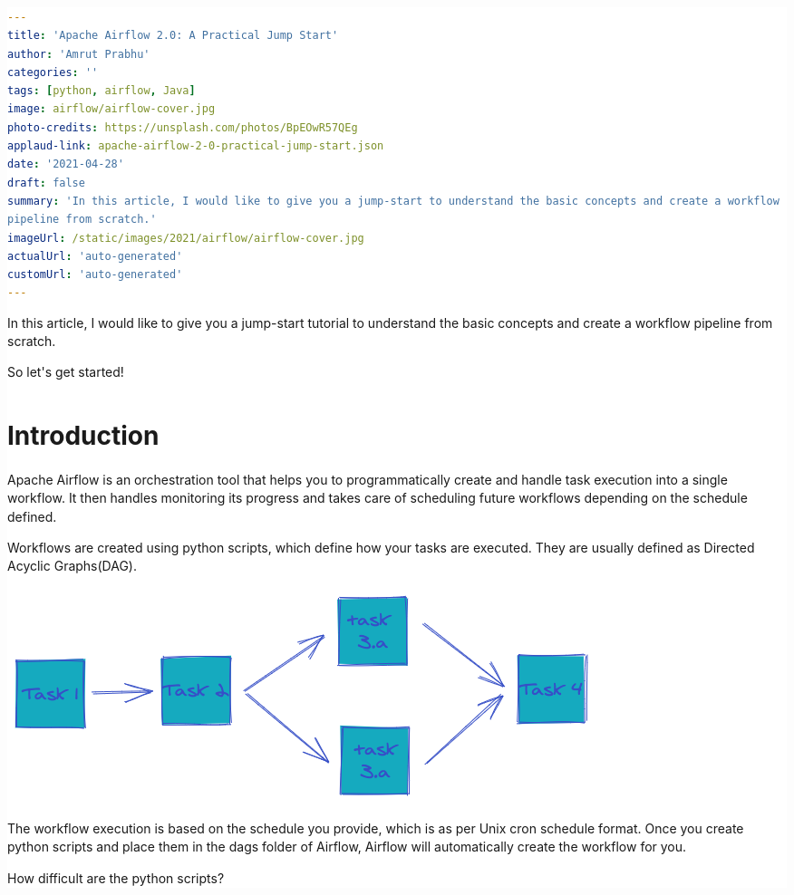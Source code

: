 ```yaml
---
title: 'Apache Airflow 2.0: A Practical Jump Start'
author: 'Amrut Prabhu'
categories: ''
tags: [python, airflow, Java]
image: airflow/airflow-cover.jpg
photo-credits: https://unsplash.com/photos/BpEOwR57QEg
applaud-link: apache-airflow-2-0-practical-jump-start.json
date: '2021-04-28'
draft: false
summary: 'In this article, I would like to give you a jump-start to understand the basic concepts and create a workflow pipeline from scratch.'
imageUrl: /static/images/2021/airflow/airflow-cover.jpg
actualUrl: 'auto-generated'
customUrl: 'auto-generated'
---
```


In this article, I would like to give you a jump-start tutorial to understand the basic concepts and create a workflow pipeline from scratch.

So let's get started!

# Introduction

Apache Airflow is an orchestration tool that helps you to programmatically create and handle task execution into a single workflow. It then handles monitoring its progress and takes care of scheduling future workflows depending on the schedule defined.

Workflows are created using python scripts, which define how your tasks are executed. They are usually defined as Directed Acyclic Graphs(DAG).

![AirFlow DAG](/static/images/2021/airflow/dag.png)

The workflow execution is based on the schedule you provide, which is as per Unix cron schedule format. Once you create python scripts and place them in the dags folder of Airflow, Airflow will automatically create the workflow for you.

How difficult are the python scripts?
